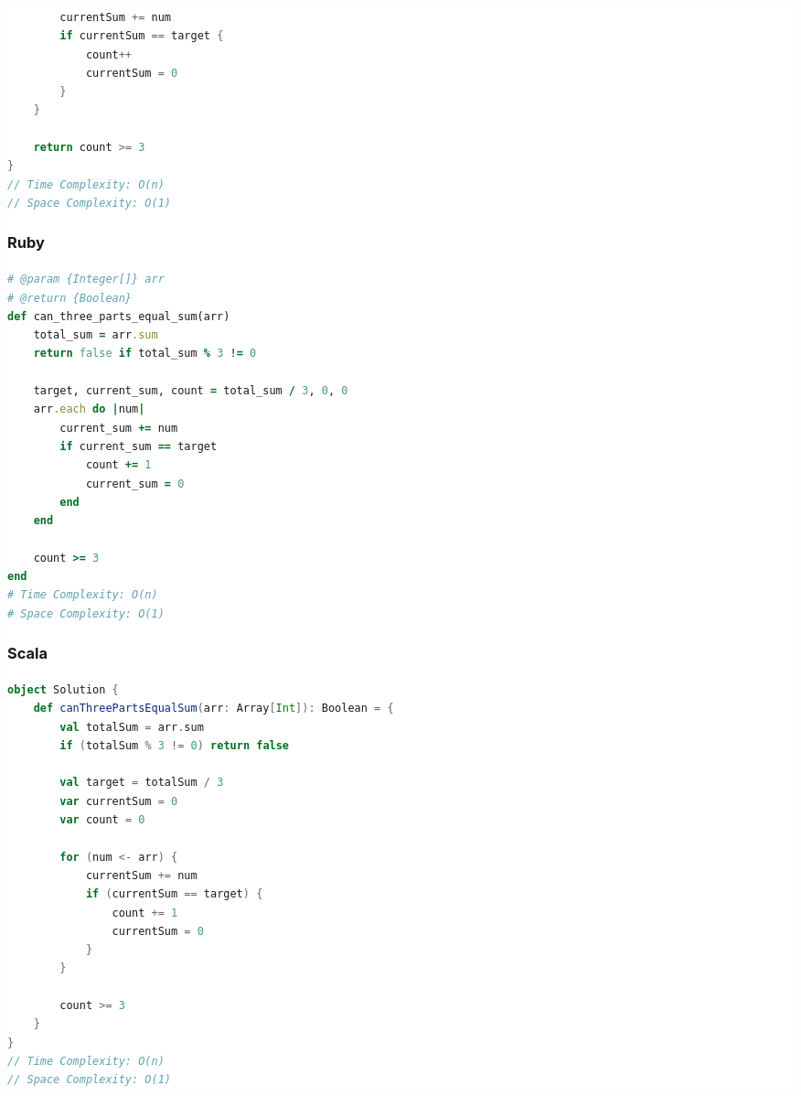 ```go
        currentSum += num
        if currentSum == target {
            count++
            currentSum = 0
        }
    }
    
    return count >= 3
}
// Time Complexity: O(n)
// Space Complexity: O(1)
```

### Ruby
```ruby
# @param {Integer[]} arr
# @return {Boolean}
def can_three_parts_equal_sum(arr)
    total_sum = arr.sum
    return false if total_sum % 3 != 0
    
    target, current_sum, count = total_sum / 3, 0, 0
    arr.each do |num|
        current_sum += num
        if current_sum == target
            count += 1
            current_sum = 0
        end
    end
    
    count >= 3
end
# Time Complexity: O(n)
# Space Complexity: O(1)
```

### Scala
```scala
object Solution {
    def canThreePartsEqualSum(arr: Array[Int]): Boolean = {
        val totalSum = arr.sum
        if (totalSum % 3 != 0) return false
        
        val target = totalSum / 3
        var currentSum = 0
        var count = 0
        
        for (num <- arr) {
            currentSum += num
            if (currentSum == target) {
                count += 1
                currentSum = 0
            }
        }
        
        count >= 3
    }
}
// Time Complexity: O(n)
// Space Complexity: O(1)
```
